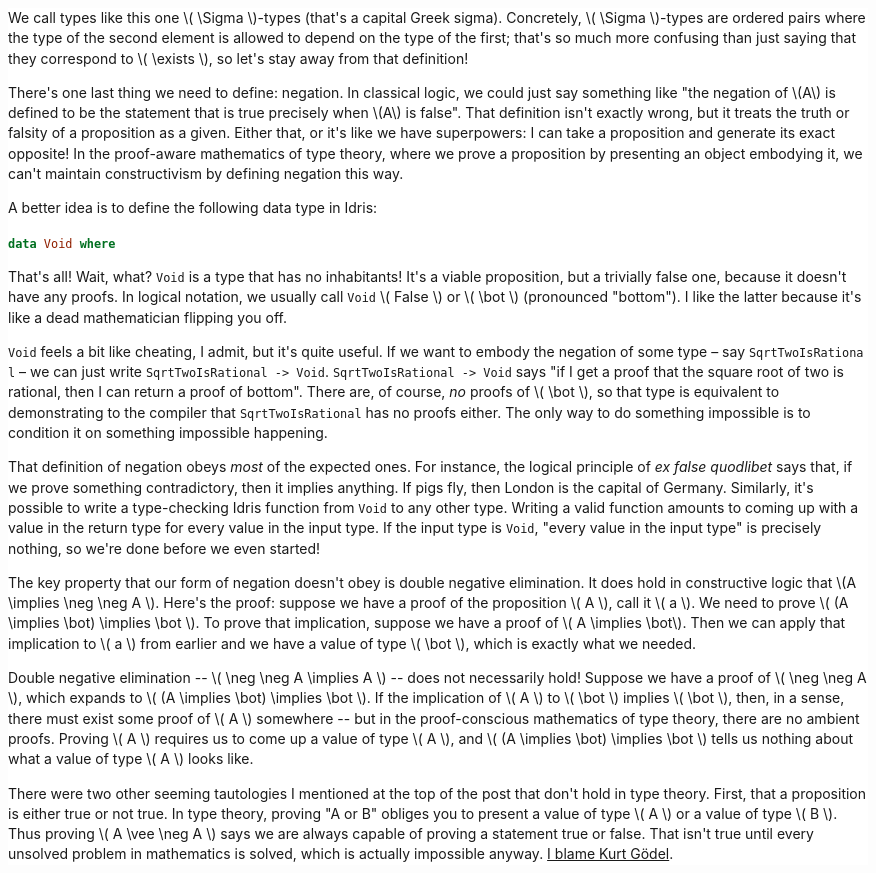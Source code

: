 We call types like this one \\( \\Sigma \\)-types (that's a capital Greek sigma). Concretely, \\( \\Sigma \\)-types are ordered pairs where the type of the second element is allowed to depend on the type of the first; that's so much more confusing than just saying that they correspond to \\( \\exists \\), so let's stay away from that definition!

There's one last thing we need to define: negation. In classical logic, we could just say something like "the negation of \\(A\\) is defined to be the statement that is true precisely when \\(A\\) is false". That definition isn't exactly wrong, but it treats the truth or falsity of a proposition as a given. Either that, or it's like we have superpowers: I can take a proposition and generate its exact opposite! In the proof-aware mathematics of type theory, where we prove a proposition by presenting an object embodying it, we can't maintain constructivism by defining negation this way.

A better idea is to define the following data type in Idris:

``` idris
data Void where
```

That's all! Wait, what? `Void` is a type that has no inhabitants! It's a viable proposition, but a trivially false one, because it doesn't have any proofs. In logical notation, we usually call `Void` \\( False \\) or \\( \\bot \\) (pronounced "bottom"). I like the latter because it's like a dead mathematician flipping you off.

`Void` feels a bit like cheating, I admit, but it's quite useful. If we want to embody the negation of some type – say `SqrtTwoIsRational` – we can just write `SqrtTwoIsRational -> Void`. `SqrtTwoIsRational -> Void` says "if I get a proof that the square root of two is rational, then I can return a proof of bottom". There are, of course, *no* proofs of \\( \\bot \\), so that type is equivalent to demonstrating to the compiler that `SqrtTwoIsRational` has no proofs either. The only way to do something impossible is to condition it on something impossible happening.

That definition of negation obeys *most* of the expected ones. For instance, the logical principle of *ex false quodlibet* says that, if we prove something contradictory, then it implies anything. If pigs fly, then London is the capital of Germany. Similarly, it's possible to write a type-checking Idris function from `Void` to any other type. Writing a valid function amounts to coming up with a value in the return type for every value in the input type. If the input type is `Void`, "every value in the input type" is precisely nothing, so we're done before we even started!

The key property that our form of negation doesn't obey is double negative elimination. It does hold in constructive logic that \\(A \\implies \\neg \\neg A \\). Here's the proof: suppose we have a proof of the proposition \\( A \\), call it \\( a \\). We need to prove \\( (A \\implies \\bot) \\implies \\bot \\). To prove that implication, suppose we have a proof of \\( A \\implies \\bot\\). Then we can apply that implication to \\( a \\) from earlier and we have a value of type \\( \\bot \\), which is exactly what we needed.

Double negative elimination -- \\( \\neg \\neg A \\implies A \\) -- does not necessarily hold! Suppose we have a proof of \\( \\neg \\neg A \\), which expands to \\( (A \\implies \\bot) \\implies \\bot \\). If the implication of \\( A \\) to \\( \\bot \\) implies \\( \\bot \\), then, in a sense, there must exist some proof of \\( A \\) somewhere -- but in the proof-conscious mathematics of type theory, there are no ambient proofs. Proving \\( A \\) requires us to come up a value of type \\( A \\), and \\( (A \\implies \\bot) \\implies \\bot \\) tells us nothing about what a value of type \\( A \\) looks like.

There were two other seeming tautologies I mentioned at the top of the post that don't hold in type theory. First, that a proposition is either true or not true. In type theory, proving "A or B" obliges you to present a value of type \\( A \\) or a value of type \\( B \\). Thus proving \\( A \\vee \\neg A \\) says we are always capable of proving a statement true or false. That isn't true until every unsolved problem in mathematics is solved, which is actually impossible anyway. [I blame Kurt Gödel](https://en.wikipedia.org/wiki/G%C3%B6del%27s_incompleteness_theorems).
